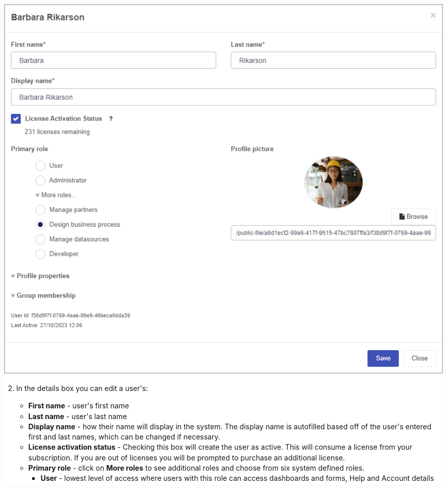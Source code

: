    ![User details view](/images/user-profile3.png)

2. In the details box you can edit a user's:

   - **First name** - user's first name
   - **Last name** - user's last name
   - **Display name** - how their name will display in the system. The display name is autofilled based off of the user's entered first and last names, which can be changed if necessary.
   - **License activation status** - Checking this box will create the user as active. This will consume a license from your subscription. If you are out of licenses you will be prompted to purchase an additional license.
   - **Primary role** - click on **More roles** to see additional roles and choose from six system defined roles.
     - **User** - lowest level of access where users with this role can access dashboards and forms, Help and Account details
